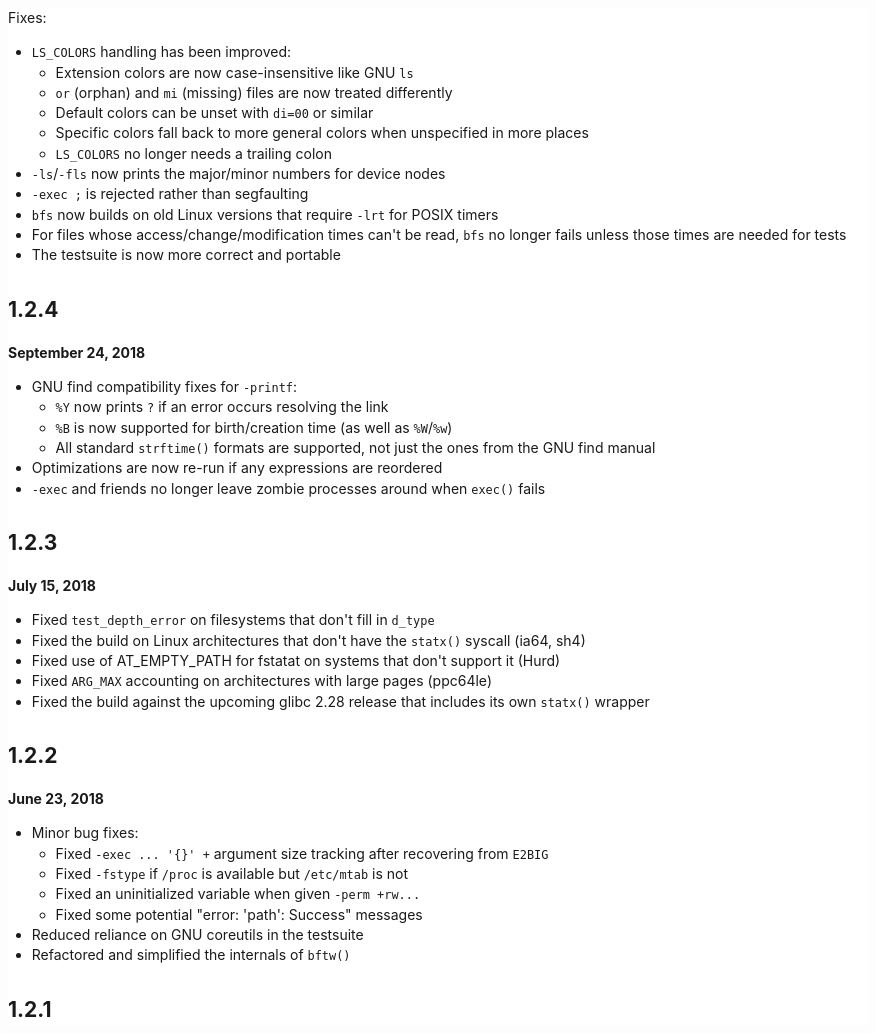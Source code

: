 Fixes:

- `LS_COLORS` handling has been improved:
  - Extension colors are now case-insensitive like GNU `ls`
  - `or` (orphan) and `mi` (missing) files are now treated differently
  - Default colors can be unset with `di=00` or similar
  - Specific colors fall back to more general colors when unspecified in more places
  - `LS_COLORS` no longer needs a trailing colon
- `-ls`/`-fls` now prints the major/minor numbers for device nodes
- `-exec ;` is rejected rather than segfaulting
- `bfs` now builds on old Linux versions that require `-lrt` for POSIX timers
- For files whose access/change/modification times can't be read, `bfs` no longer fails unless those times are needed for tests
- The testsuite is now more correct and portable


1.2.4
-----

**September 24, 2018**

- GNU find compatibility fixes for `-printf`:
  - `%Y` now prints `?` if an error occurs resolving the link
  - `%B` is now supported for birth/creation time (as well as `%W`/`%w`)
  - All standard `strftime()` formats are supported, not just the ones from the GNU find manual
- Optimizations are now re-run if any expressions are reordered
- `-exec` and friends no longer leave zombie processes around when `exec()` fails


1.2.3
-----

**July 15, 2018**

- Fixed `test_depth_error` on filesystems that don't fill in `d_type`
- Fixed the build on Linux architectures that don't have the `statx()` syscall (ia64, sh4)
- Fixed use of AT_EMPTY_PATH for fstatat on systems that don't support it (Hurd)
- Fixed `ARG_MAX` accounting on architectures with large pages (ppc64le)
- Fixed the build against the upcoming glibc 2.28 release that includes its own `statx()` wrapper


1.2.2
-----

**June 23, 2018**

- Minor bug fixes:
  - Fixed `-exec ... '{}' +` argument size tracking after recovering from `E2BIG`
  - Fixed `-fstype` if `/proc` is available but `/etc/mtab` is not
  - Fixed an uninitialized variable when given `-perm +rw...`
  - Fixed some potential "error: 'path': Success" messages
- Reduced reliance on GNU coreutils in the testsuite
- Refactored and simplified the internals of `bftw()`


1.2.1
-----
